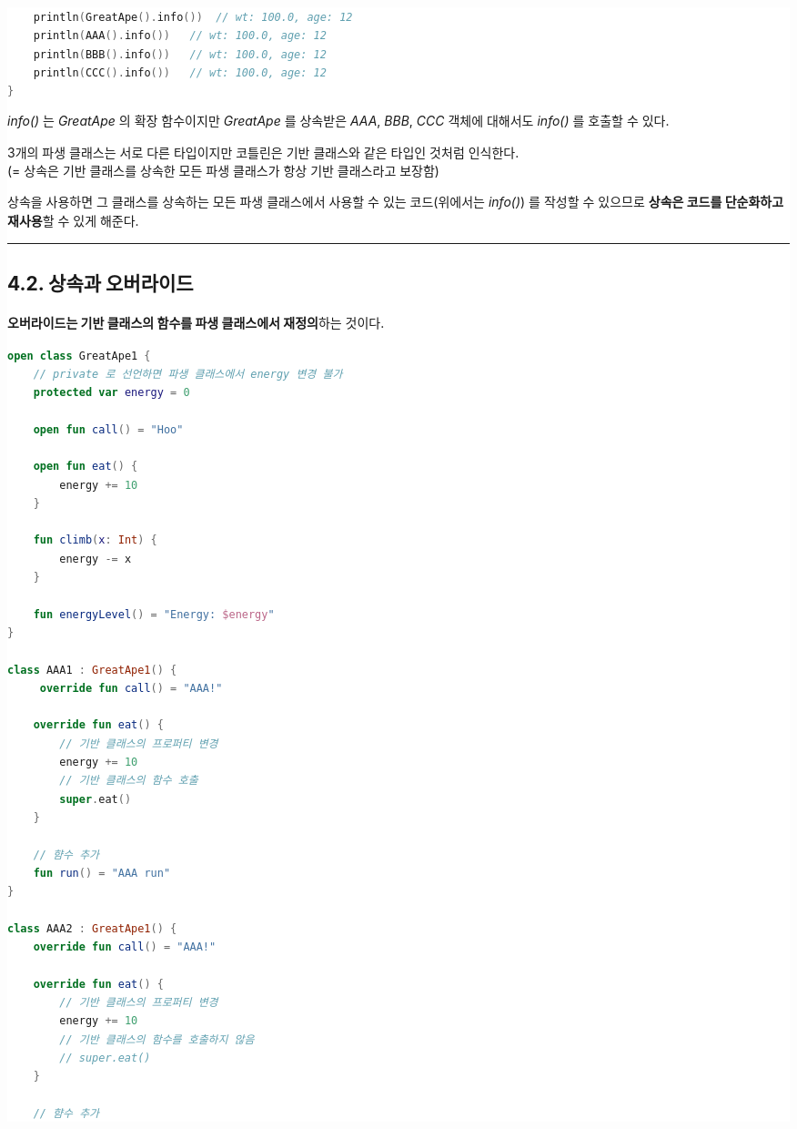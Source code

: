 ```kotlin
    println(GreatApe().info())  // wt: 100.0, age: 12
    println(AAA().info())   // wt: 100.0, age: 12
    println(BBB().info())   // wt: 100.0, age: 12
    println(CCC().info())   // wt: 100.0, age: 12
}
```

_info()_ 는 _GreatApe_ 의 확장 함수이지만 _GreatApe_ 를 상속받은 _AAA_, _BBB_, _CCC_ 객체에 대해서도 _info()_ 를 호출할 수 있다.

3개의 파생 클래스는 서로 다른 타입이지만 코틀린은 기반 클래스와 같은 타입인 것처럼 인식한다.  
(= 상속은 기반 클래스를 상속한 모든 파생 클래스가 항상 기반 클래스라고 보장함)

상속을 사용하면 그 클래스를 상속하는 모든 파생 클래스에서 사용할 수 있는 코드(위에서는 _info()_) 를 작성할 수 있으므로 
**상속은 코드를 단순화하고 재사용**할 수 있게 해준다.

---

## 4.2. 상속과 오버라이드

**오버라이드는 기반 클래스의 함수를 파생 클래스에서 재정의**하는 것이다.

```kotlin
open class GreatApe1 {
    // private 로 선언하면 파생 클래스에서 energy 변경 불가
    protected var energy = 0

    open fun call() = "Hoo"

    open fun eat() {
        energy += 10
    }

    fun climb(x: Int) {
        energy -= x
    }

    fun energyLevel() = "Energy: $energy"
}

class AAA1 : GreatApe1() {
     override fun call() = "AAA!"

    override fun eat() {
        // 기반 클래스의 프로퍼티 변경
        energy += 10
        // 기반 클래스의 함수 호출
        super.eat()
    }

    // 햠수 추가
    fun run() = "AAA run"
}

class AAA2 : GreatApe1() {
    override fun call() = "AAA!"

    override fun eat() {
        // 기반 클래스의 프로퍼티 변경
        energy += 10
        // 기반 클래스의 함수를 호출하지 않음
        // super.eat()
    }

    // 햠수 추가
```